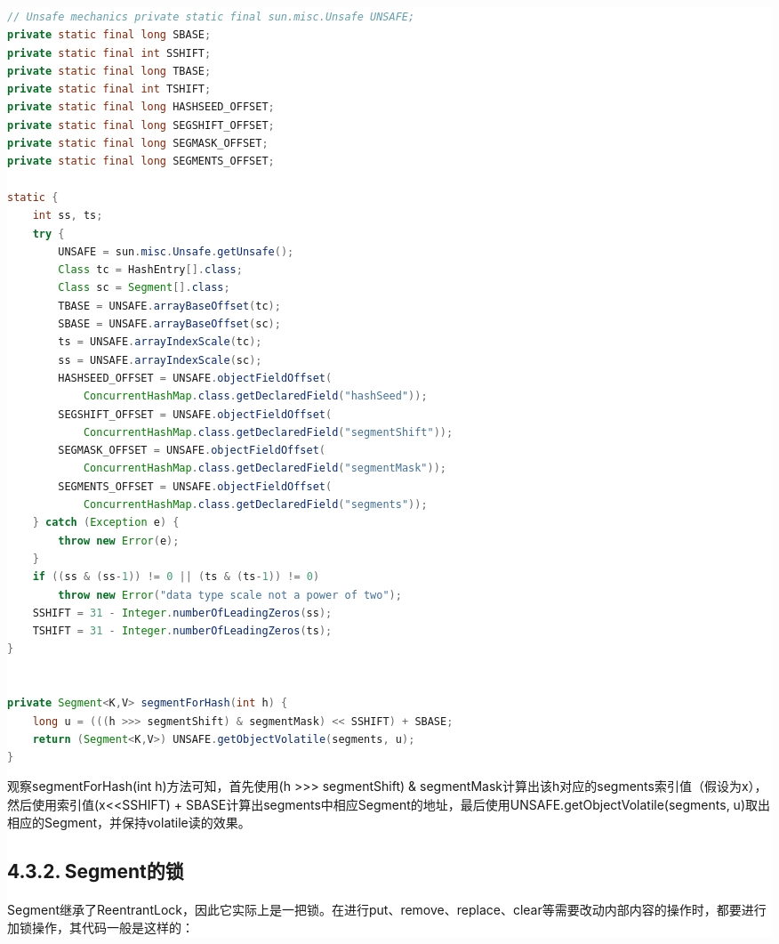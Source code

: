 ```java
// Unsafe mechanics private static final sun.misc.Unsafe UNSAFE;
private static final long SBASE;
private static final int SSHIFT;
private static final long TBASE;
private static final int TSHIFT;
private static final long HASHSEED_OFFSET;
private static final long SEGSHIFT_OFFSET;
private static final long SEGMASK_OFFSET;
private static final long SEGMENTS_OFFSET;

static {
    int ss, ts;
    try {
        UNSAFE = sun.misc.Unsafe.getUnsafe();
        Class tc = HashEntry[].class;
        Class sc = Segment[].class;
        TBASE = UNSAFE.arrayBaseOffset(tc);
        SBASE = UNSAFE.arrayBaseOffset(sc);
        ts = UNSAFE.arrayIndexScale(tc);
        ss = UNSAFE.arrayIndexScale(sc);
        HASHSEED_OFFSET = UNSAFE.objectFieldOffset(
            ConcurrentHashMap.class.getDeclaredField("hashSeed"));
        SEGSHIFT_OFFSET = UNSAFE.objectFieldOffset(
            ConcurrentHashMap.class.getDeclaredField("segmentShift"));
        SEGMASK_OFFSET = UNSAFE.objectFieldOffset(
            ConcurrentHashMap.class.getDeclaredField("segmentMask"));
        SEGMENTS_OFFSET = UNSAFE.objectFieldOffset(
            ConcurrentHashMap.class.getDeclaredField("segments"));
    } catch (Exception e) {
        throw new Error(e);
    }
    if ((ss & (ss-1)) != 0 || (ts & (ts-1)) != 0)
        throw new Error("data type scale not a power of two");
    SSHIFT = 31 - Integer.numberOfLeadingZeros(ss);
    TSHIFT = 31 - Integer.numberOfLeadingZeros(ts);
}


private Segment<K,V> segmentForHash(int h) {
    long u = (((h >>> segmentShift) & segmentMask) << SSHIFT) + SBASE;
    return (Segment<K,V>) UNSAFE.getObjectVolatile(segments, u);
}
```

观察segmentForHash(int h)方法可知，首先使用(h >>> segmentShift) & segmentMask计算出该h对应的segments索引值（假设为x），然后使用索引值(x<<SSHIFT) + SBASE计算出segments中相应Segment的地址，最后使用UNSAFE.getObjectVolatile(segments,
u)取出相应的Segment，并保持volatile读的效果。

## 4.3.2. Segment的锁

Segment继承了ReentrantLock，因此它实际上是一把锁。在进行put、remove、replace、clear等需要改动内部内容的操作时，都要进行加锁操作，其代码一般是这样的：
